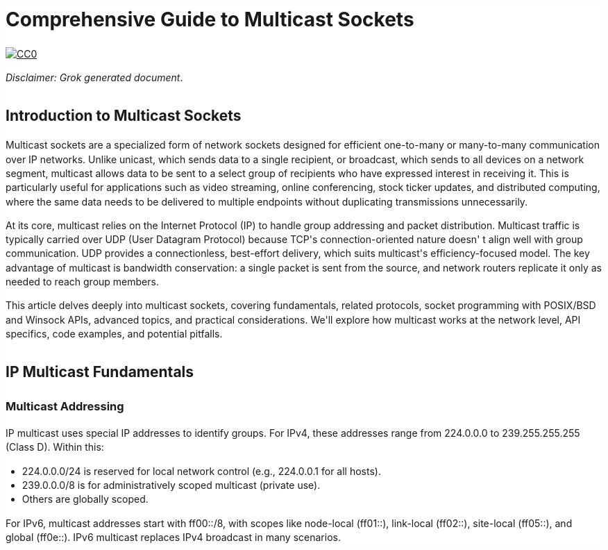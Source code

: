 # Comprehensive Guide to Multicast Sockets



[![CC0](https://licensebuttons.net/p/zero/1.0/88x31.png)](https://creativecommons.org/publicdomain/zero/1.0/)

*Disclaimer: Grok generated document*.

## Introduction to Multicast Sockets

Multicast sockets are a specialized form of network sockets designed for efficient one-to-many or many-to-many
communication over IP networks. Unlike unicast, which sends data to a single recipient, or broadcast, which sends to all
devices on a network segment, multicast allows data to be sent to a select group of recipients who have expressed
interest in receiving it. This is particularly useful for applications such as video streaming, online conferencing,
stock ticker updates, and distributed computing, where the same data needs to be delivered to multiple endpoints without
duplicating transmissions unnecessarily.

At its core, multicast relies on the Internet Protocol (IP) to handle group addressing and packet distribution.
Multicast traffic is typically carried over UDP (User Datagram Protocol) because TCP's connection-oriented nature doesn'
t align well with group communication. UDP provides a connectionless, best-effort delivery, which suits multicast's
efficiency-focused model. The key advantage of multicast is bandwidth conservation: a single packet is sent from the
source, and network routers replicate it only as needed to reach group members.

This article delves deeply into multicast sockets, covering fundamentals, related protocols, socket programming with
POSIX/BSD and Winsock APIs, advanced topics, and practical considerations. We'll explore how multicast works at the
network level, API specifics, code examples, and potential pitfalls.

## IP Multicast Fundamentals

### Multicast Addressing

IP multicast uses special IP addresses to identify groups. For IPv4, these addresses range from 224.0.0.0 to
239.255.255.255 (Class D). Within this:

- 224.0.0.0/24 is reserved for local network control (e.g., 224.0.0.1 for all hosts).
- 239.0.0.0/8 is for administratively scoped multicast (private use).
- Others are globally scoped.

For IPv6, multicast addresses start with ff00::/8, with scopes like node-local (ff01::), link-local (ff02::),
site-local (ff05::), and global (ff0e::). IPv6 multicast replaces IPv4 broadcast in many scenarios.
